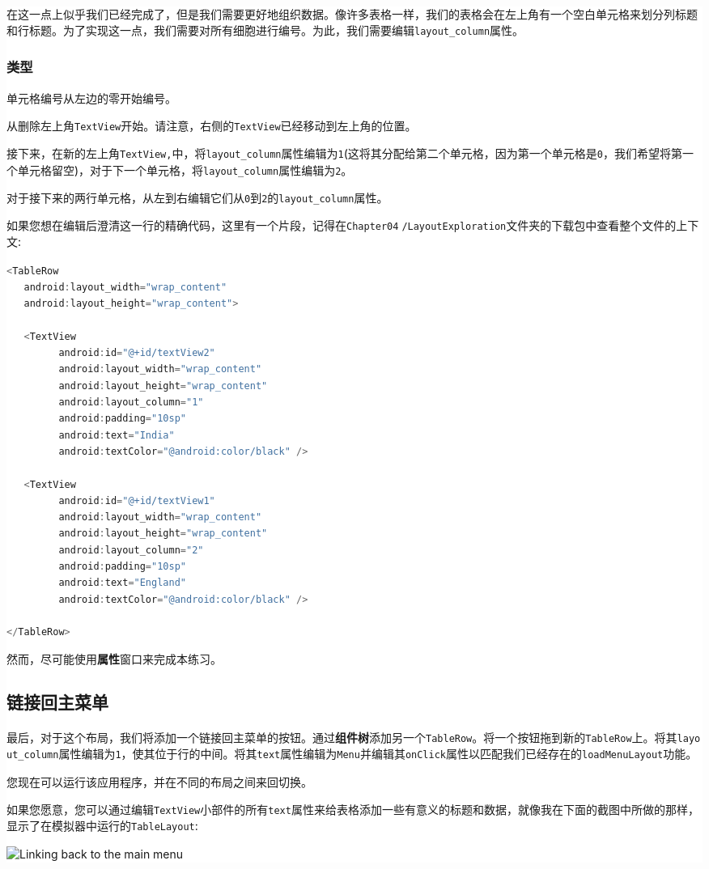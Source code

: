 在这一点上似乎我们已经完成了，但是我们需要更好地组织数据。像许多表格一样，我们的表格会在左上角有一个空白单元格来划分列标题和行标题。为了实现这一点，我们需要对所有细胞进行编号。为此，我们需要编辑`layout_column`属性。

### 类型

单元格编号从左边的零开始编号。

从删除左上角`TextView`开始。请注意，右侧的`TextView`已经移动到左上角的位置。

接下来，在新的左上角`TextView,`中，将`layout_column`属性编辑为`1`(这将其分配给第二个单元格，因为第一个单元格是`0`，我们希望将第一个单元格留空)，对于下一个单元格，将`layout_column`属性编辑为`2`。

对于接下来的两行单元格，从左到右编辑它们从`0`到`2`的`layout_column`属性。

如果您想在编辑后澄清这一行的精确代码，这里有一个片段，记得在`Chapter04` `/LayoutExploration`文件夹的下载包中查看整个文件的上下文:

```kt
<TableRow
   android:layout_width="wrap_content"
   android:layout_height="wrap_content">

   <TextView
         android:id="@+id/textView2"
         android:layout_width="wrap_content"
         android:layout_height="wrap_content"
         android:layout_column="1"
         android:padding="10sp"
         android:text="India"
         android:textColor="@android:color/black" />

   <TextView
         android:id="@+id/textView1"
         android:layout_width="wrap_content"
         android:layout_height="wrap_content"
         android:layout_column="2"
         android:padding="10sp"
         android:text="England"
         android:textColor="@android:color/black" />

</TableRow>
```

然而，尽可能使用**属性**窗口来完成本练习。

## 链接回主菜单

最后，对于这个布局，我们将添加一个链接回主菜单的按钮。通过**组件树**添加另一个`TableRow`。将一个按钮拖到新的`TableRow`上。将其`layout_column`属性编辑为`1`，使其位于行的中间。将其`text`属性编辑为`Menu`并编辑其`onClick`属性以匹配我们已经存在的`loadMenuLayout`功能。

您现在可以运行该应用程序，并在不同的布局之间来回切换。

如果您愿意，您可以通过编辑`TextView`小部件的所有`text`属性来给表格添加一些有意义的标题和数据，就像我在下面的截图中所做的那样，显示了在模拟器中运行的`TableLayout`:

![Linking back to the main menu](Images/B12806_04_32.jpg)
